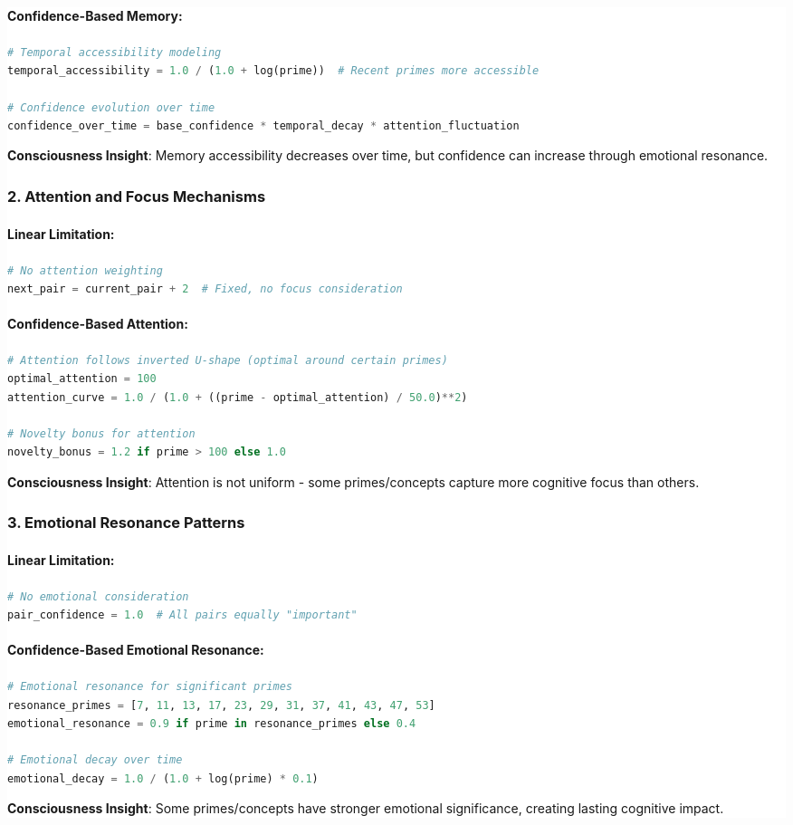 #### **Confidence-Based Memory:**
```python
# Temporal accessibility modeling
temporal_accessibility = 1.0 / (1.0 + log(prime))  # Recent primes more accessible

# Confidence evolution over time
confidence_over_time = base_confidence * temporal_decay * attention_fluctuation
```

**Consciousness Insight**: Memory accessibility decreases over time, but confidence can increase through emotional resonance.

### **2. Attention and Focus Mechanisms**

#### **Linear Limitation:**
```python
# No attention weighting
next_pair = current_pair + 2  # Fixed, no focus consideration
```

#### **Confidence-Based Attention:**
```python
# Attention follows inverted U-shape (optimal around certain primes)
optimal_attention = 100
attention_curve = 1.0 / (1.0 + ((prime - optimal_attention) / 50.0)**2)

# Novelty bonus for attention
novelty_bonus = 1.2 if prime > 100 else 1.0
```

**Consciousness Insight**: Attention is not uniform - some primes/concepts capture more cognitive focus than others.

### **3. Emotional Resonance Patterns**

#### **Linear Limitation:**
```python
# No emotional consideration
pair_confidence = 1.0  # All pairs equally "important"
```

#### **Confidence-Based Emotional Resonance:**
```python
# Emotional resonance for significant primes
resonance_primes = [7, 11, 13, 17, 23, 29, 31, 37, 41, 43, 47, 53]
emotional_resonance = 0.9 if prime in resonance_primes else 0.4

# Emotional decay over time
emotional_decay = 1.0 / (1.0 + log(prime) * 0.1)
```

**Consciousness Insight**: Some primes/concepts have stronger emotional significance, creating lasting cognitive impact.
